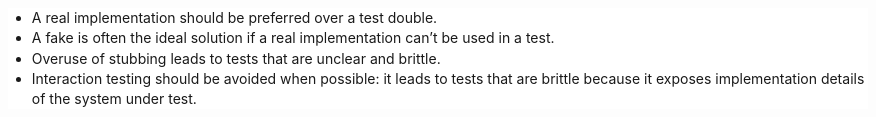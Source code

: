 - A real implementation should be preferred over a test double.
- A fake is often the ideal solution if a real implementation can’t be used in a test.
- Overuse of stubbing leads to tests that are unclear and brittle.
- Interaction testing should be avoided when possible: it leads to tests that are brittle because it exposes implementation details of the system under test.












